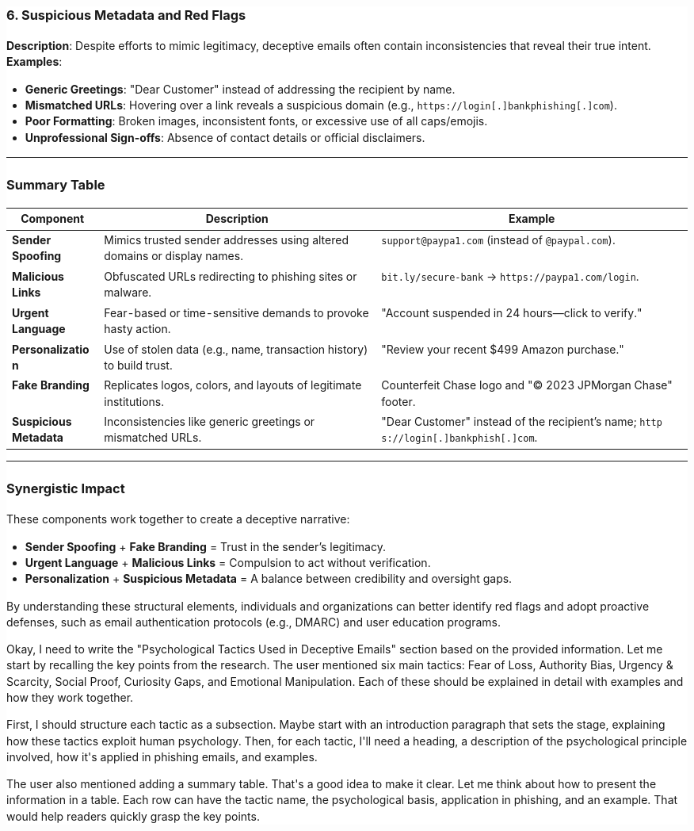 ### **6. Suspicious Metadata and Red Flags**  
**Description**: Despite efforts to mimic legitimacy, deceptive emails often contain inconsistencies that reveal their true intent.  
**Examples**:  
- **Generic Greetings**: "Dear Customer" instead of addressing the recipient by name.  
- **Mismatched URLs**: Hovering over a link reveals a suspicious domain (e.g., `https://login[.]bankphishing[.]com`).  
- **Poor Formatting**: Broken images, inconsistent fonts, or excessive use of all caps/emojis.  
- **Unprofessional Sign-offs**: Absence of contact details or official disclaimers.  

---

### **Summary Table**  
| **Component**          | **Description**                                                                 | **Example**                                                                 |
|-------------------------|---------------------------------------------------------------------------------|-----------------------------------------------------------------------------|
| **Sender Spoofing**     | Mimics trusted sender addresses using altered domains or display names.         | `support@paypa1.com` (instead of `@paypal.com`).                            |
| **Malicious Links**     | Obfuscated URLs redirecting to phishing sites or malware.                      | `bit.ly/secure-bank` → `https://paypa1.com/login`.                          |
| **Urgent Language**     | Fear-based or time-sensitive demands to provoke hasty action.                  | "Account suspended in 24 hours—click to verify."                             |
| **Personalization**     | Use of stolen data (e.g., name, transaction history) to build trust.            | "Review your recent $499 Amazon purchase."                                   |
| **Fake Branding**       | Replicates logos, colors, and layouts of legitimate institutions.               | Counterfeit Chase logo and "© 2023 JPMorgan Chase" footer.                  |
| **Suspicious Metadata** | Inconsistencies like generic greetings or mismatched URLs.                     | "Dear Customer" instead of the recipient’s name; `https://login[.]bankphish[.]com`. |

---

### **Synergistic Impact**  
These components work together to create a deceptive narrative:  
- **Sender Spoofing** + **Fake Branding** = Trust in the sender’s legitimacy.  
- **Urgent Language** + **Malicious Links** = Compulsion to act without verification.  
- **Personalization** + **Suspicious Metadata** = A balance between credibility and oversight gaps.  

By understanding these structural elements, individuals and organizations can better identify red flags and adopt proactive defenses, such as email authentication protocols (e.g., DMARC) and user education programs.


Okay, I need to write the "Psychological Tactics Used in Deceptive Emails" section based on the provided information. Let me start by recalling the key points from the research. The user mentioned six main tactics: Fear of Loss, Authority Bias, Urgency & Scarcity, Social Proof, Curiosity Gaps, and Emotional Manipulation. Each of these should be explained in detail with examples and how they work together.

First, I should structure each tactic as a subsection. Maybe start with an introduction paragraph that sets the stage, explaining how these tactics exploit human psychology. Then, for each tactic, I'll need a heading, a description of the psychological principle involved, how it's applied in phishing emails, and examples. 

The user also mentioned adding a summary table. That's a good idea to make it clear. Let me think about how to present the information in a table. Each row can have the tactic name, the psychological basis, application in phishing, and an example. That would help readers quickly grasp the key points.
